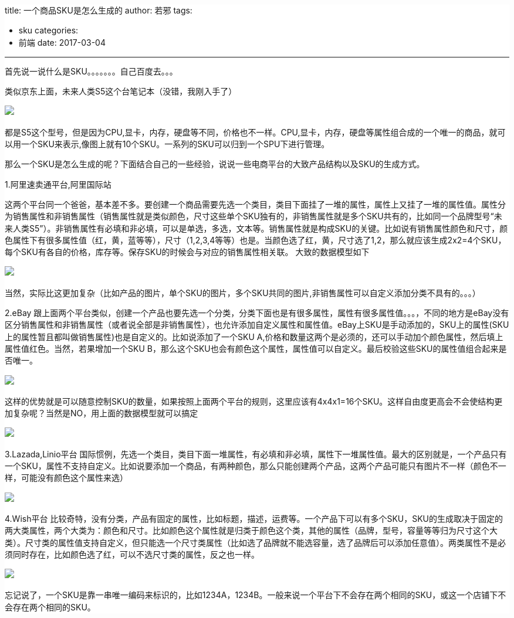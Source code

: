 title: 一个商品SKU是怎么生成的
author: 若邪
tags:
  - sku
categories:
  - 前端
date: 2017-03-04
---
首先说一说什么是SKU。。。。。。。自己百度去。。。

类似京东上面，未来人类S5这个台笔记本（没错，我刚入手了）

![](http://upload-images.jianshu.io/upload_images/2125695-7c81b33ee95b81b2.png?imageMogr2/auto-orient/strip%7CimageView2/2/w/1240)

都是S5这个型号，但是因为CPU,显卡，内存，硬盘等不同，价格也不一样。CPU,显卡，内存，硬盘等属性组合成的一个唯一的商品，就可以用一个SKU来表示,像图上就有10个SKU。一系列的SKU可以归到一个SPU下进行管理。

那么一个SKU是怎么生成的呢？下面结合自己的一些经验，说说一些电商平台的大致产品结构以及SKU的生成方式。

1.阿里速卖通平台,阿里国际站

这两个平台同一个爸爸，基本差不多。要创建一个商品需要先选一个类目，类目下面挂了一堆的属性，属性上又挂了一堆的属性值。属性分为销售属性和非销售属性（销售属性就是类似颜色，尺寸这些单个SKU独有的，非销售属性就是多个SKU共有的，比如同一个品牌型号“未来人类S5”）。非销售属性有必填和非必填，可以是单选，多选，文本等。销售属性就是构成SKU的关键。比如说有销售属性颜色和尺寸，颜色属性下有很多属性值（红，黄，蓝等等），尺寸（1,2,3,4等等）也是。当颜色选了红，黄，尺寸选了1,2，那么就应该生成2x2=4个SKU，每个SKU有各自的价格，库存等。保存SKU的时候会与对应的销售属性相关联。
大致的数据模型如下

![](http://upload-images.jianshu.io/upload_images/2125695-f229d9a02c3b47db.png?imageMogr2/auto-orient/strip%7CimageView2/2/w/1240)

当然，实际比这更加复杂（比如产品的图片，单个SKU的图片，多个SKU共同的图片,非销售属性可以自定义添加分类不具有的。。。）

2.eBay
跟上面两个平台类似，创建一个产品也要先选一个分类，分类下面也是有很多属性，属性有很多属性值。。。，不同的地方是eBay没有区分销售属性和非销售属性（或者说全部是非销售属性），也允许添加自定义属性和属性值。eBay上SKU是手动添加的，SKU上的属性(SKU上的属性暂且都叫做销售属性)也是自定义的。比如说添加了一个SKU A,价格和数量这两个是必须的，还可以手动加个颜色属性，然后填上属性值红色。当然，若果增加一个SKU B，那么这个SKU也会有颜色这个属性，属性值可以自定义。最后校验这些SKU的属性值组合起来是否唯一。

![](http://upload-images.jianshu.io/upload_images/2125695-86e5783f51ccd238.png?imageMogr2/auto-orient/strip%7CimageView2/2/w/1240)

这样的优势就是可以随意控制SKU的数量，如果按照上面两个平台的规则，这里应该有4x4x1=16个SKU。这样自由度更高会不会使结构更加复杂呢？当然是NO，用上面的数据模型就可以搞定

![](http://upload-images.jianshu.io/upload_images/2125695-432f5db22f1abb53.png?imageMogr2/auto-orient/strip%7CimageView2/2/w/1240)

3.Lazada,Linio平台
国际惯例，先选一个类目，类目下面一堆属性，有必填和非必填，属性下一堆属性值。最大的区别就是，一个产品只有一个SKU，属性不支持自定义。比如说要添加一个商品，有两种颜色，那么只能创建两个产品，这两个产品可能只有图片不一样（颜色不一样，可能没有颜色这个属性来选）

![](http://upload-images.jianshu.io/upload_images/2125695-02c4fb4b0e3cc8d3.png?imageMogr2/auto-orient/strip%7CimageView2/2/w/1240)

4.Wish平台
比较奇特，没有分类，产品有固定的属性，比如标题，描述，运费等。一个产品下可以有多个SKU，SKU的生成取决于固定的两大类属性，两个大类为：颜色和尺寸。比如颜色这个属性就是归类于颜色这个类，其他的属性（品牌，型号，容量等等归为尺寸这个大类）。尺寸类的属性值支持自定义，但只能选一个尺寸类属性（比如选了品牌就不能选容量，选了品牌后可以添加任意值）。两类属性不是必须同时存在，比如颜色选了红，可以不选尺寸类的属性，反之也一样。

![](http://upload-images.jianshu.io/upload_images/2125695-023a5dc66e83b821.png?imageMogr2/auto-orient/strip%7CimageView2/2/w/1240)

忘记说了，一个SKU是靠一串唯一编码来标识的，比如1234A，1234B。一般来说一个平台下不会存在两个相同的SKU，或这一个店铺下不会存在两个相同的SKU。
